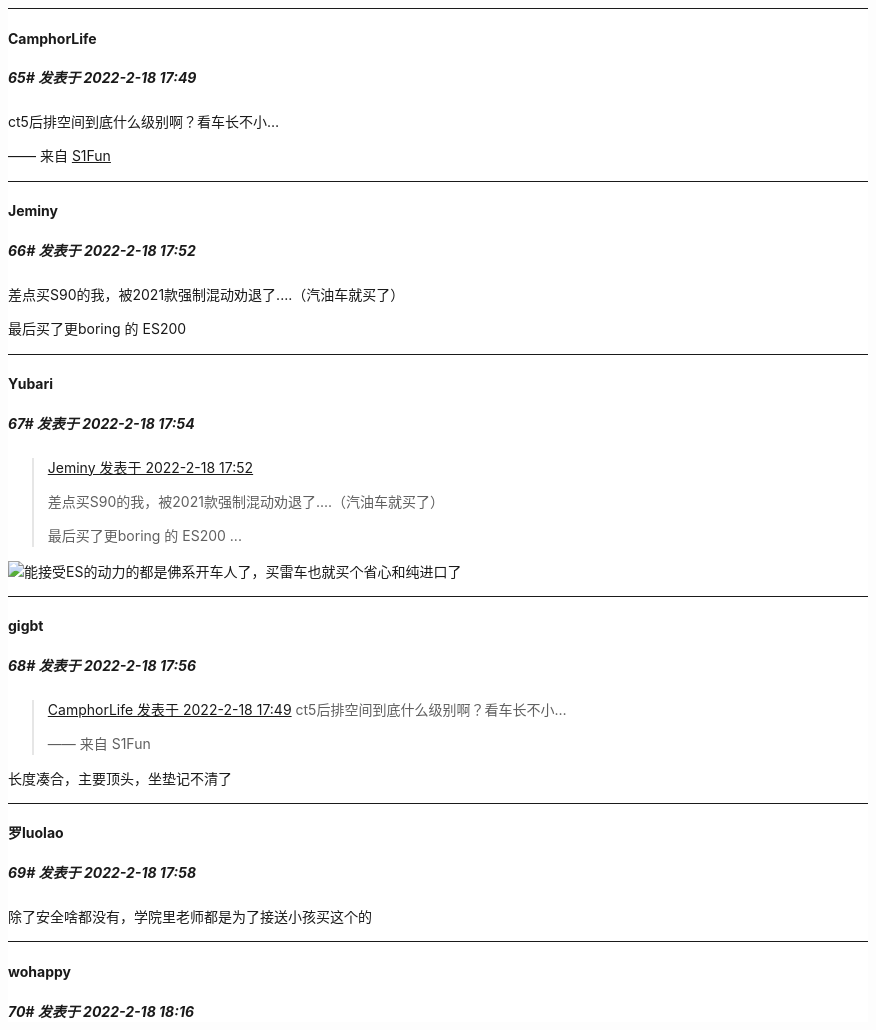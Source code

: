 
*****

####  CamphorLife  
##### 65#       发表于 2022-2-18 17:49

ct5后排空间到底什么级别啊？看车长不小…

—— 来自 [S1Fun](https://s1fun.koalcat.com)

*****

####  Jeminy  
##### 66#       发表于 2022-2-18 17:52

差点买S90的我，被2021款强制混动劝退了....（汽油车就买了）

最后买了更boring 的 ES200

*****

####  Yubari  
##### 67#       发表于 2022-2-18 17:54

<blockquote><a href="httphttps://bbs.saraba1st.com/2b/forum.php?mod=redirect&amp;goto=findpost&amp;pid=54742894&amp;ptid=2053297" target="_blank">Jeminy 发表于 2022-2-18 17:52</a>

差点买S90的我，被2021款强制混动劝退了....（汽油车就买了）

最后买了更boring 的 ES200 ...</blockquote>
<img src="https://static.saraba1st.com/image/smiley/face2017/068.png" referrerpolicy="no-referrer">能接受ES的动力的都是佛系开车人了，买雷车也就买个省心和纯进口了

*****

####  gigbt  
##### 68#       发表于 2022-2-18 17:56

<blockquote><a href="httphttps://bbs.saraba1st.com/2b/forum.php?mod=redirect&amp;goto=findpost&amp;pid=54742857&amp;ptid=2053297" target="_blank">CamphorLife 发表于 2022-2-18 17:49</a>
ct5后排空间到底什么级别啊？看车长不小…

—— 来自 S1Fun</blockquote>
长度凑合，主要顶头，坐垫记不清了

*****

####  罗luolao  
##### 69#       发表于 2022-2-18 17:58

除了安全啥都没有，学院里老师都是为了接送小孩买这个的



*****

####  wohappy  
##### 70#       发表于 2022-2-18 18:16
